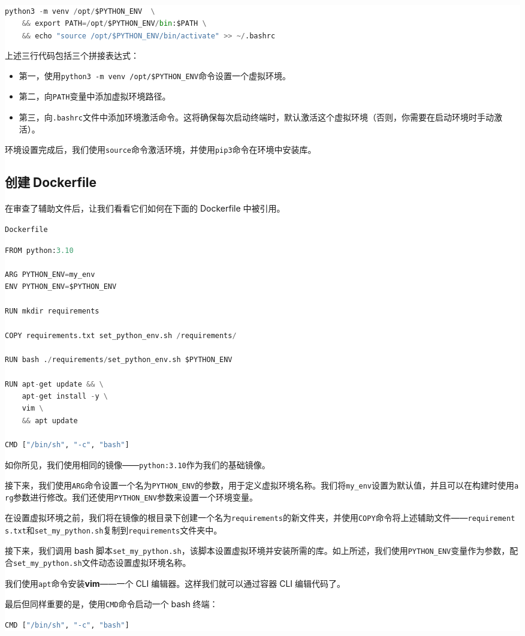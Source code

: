 ```py
python3 -m venv /opt/$PYTHON_ENV  \
    && export PATH=/opt/$PYTHON_ENV/bin:$PATH \
    && echo "source /opt/$PYTHON_ENV/bin/activate" >> ~/.bashrc
```

上述三行代码包括三个拼接表达式：

+   第一，使用`python3 -m venv /opt/$PYTHON_ENV`命令设置一个虚拟环境。

+   第二，向`PATH`变量中添加虚拟环境路径。

+   第三，向`.bashrc`文件中添加环境激活命令。这将确保每次启动终端时，默认激活这个虚拟环境（否则，你需要在启动环境时手动激活）。

环境设置完成后，我们使用`source`命令激活环境，并使用`pip3`命令在环境中安装库。

## 创建 Dockerfile

在审查了辅助文件后，让我们看看它们如何在下面的 Dockerfile 中被引用。

`Dockerfile`

```py
FROM python:3.10

ARG PYTHON_ENV=my_env
ENV PYTHON_ENV=$PYTHON_ENV

RUN mkdir requirements

COPY requirements.txt set_python_env.sh /requirements/

RUN bash ./requirements/set_python_env.sh $PYTHON_ENV

RUN apt-get update && \
    apt-get install -y \
    vim \
    && apt update

CMD ["/bin/sh", "-c", "bash"]
```

如你所见，我们使用相同的镜像——`python:3.10`作为我们的基础镜像。

接下来，我们使用`ARG`命令设置一个名为`PYTHON_ENV`的参数，用于定义虚拟环境名称。我们将`my_env`设置为默认值，并且可以在构建时使用`arg`参数进行修改。我们还使用`PYTHON_ENV`参数来设置一个环境变量。

在设置虚拟环境之前，我们将在镜像的根目录下创建一个名为`requirements`的新文件夹，并使用`COPY`命令将上述辅助文件——`requirements.txt`和`set_my_python.sh`复制到`requirements`文件夹中。

接下来，我们调用 bash 脚本`set_my_python.sh`，该脚本设置虚拟环境并安装所需的库。如上所述，我们使用`PYTHON_ENV`变量作为参数，配合`set_my_python.sh`文件动态设置虚拟环境名称。

我们使用`apt`命令安装**vim**——一个 CLI 编辑器。这样我们就可以通过容器 CLI 编辑代码了。

最后但同样重要的是，使用`CMD`命令启动一个 bash 终端：

```py
CMD ["/bin/sh", "-c", "bash"]
```
